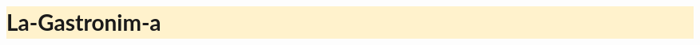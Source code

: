 # La-Gastronim-a
<!DOCTYPE html>
<html lang="es">
<head>
  <meta charset="utf-8">
  <title>La Gastronomía</title>
  <link rel="stylesheet" href="https://maxcdn.bootstrapcdn.com/bootstrap/4.0.0/css/bootstrap.min.css">
  <style>
    /* Estilos generales */
    body {
      background-color: #fff2cc;
      font-family: 'Lato', sans-serif;
      margin: 0;
      padding: 0;
    }

    /* Encabezado */
    header {
      text-align: center;
      background-color: #ffd7b3;
      padding: 20px;
      box-sizing: border-box;
      position: relative;
    }

    .titulo {
      font-size: 36px;
      color: #ff3737;
      margin-bottom: 10px;
      font-family: 'Playfair Display', serif;
    }

    /* Navegación */
    nav {
      background-color: #ff9900;
      height: 50px;
      display: flex;
      align-items: center;
      justify-content: center;
      position: sticky;
      top: 0;
      z-index: 1000;
    }

    nav ul {
      list-style: none;
      margin: 0;
      padding: 0;
      display: flex;
    }
